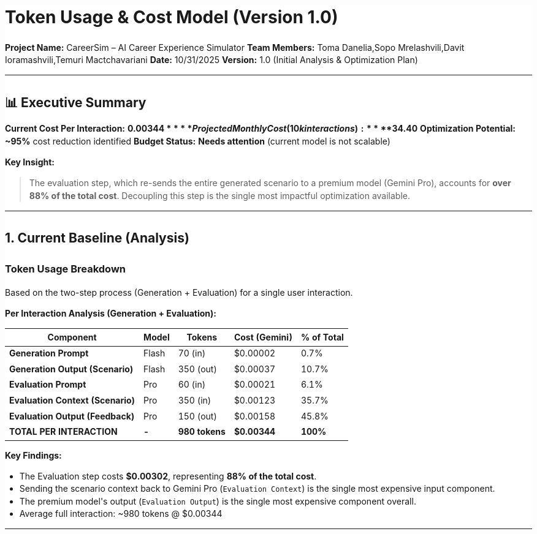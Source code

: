 # Token Usage & Cost Model (Version 1.0)

**Project Name:** CareerSim – AI Career Experience Simulator
**Team Members:** Toma Danelia,Sopo Mrelashvili,Davit Ioramashvili,Temuri Mactchavariani
**Date:** 10/31/2025
**Version:** 1.0 (Initial Analysis & Optimization Plan)

---

## 📊 Executive Summary

**Current Cost Per Interaction:** **$0.00344**
**Projected Monthly Cost (10k interactions):** **$34.40**
**Optimization Potential:** **~95%** cost reduction identified
**Budget Status:** **Needs attention** (current model is not scalable)

**Key Insight:**

> The evaluation step, which re-sends the entire generated scenario to a premium model (Gemini Pro), accounts for **over 88% of the total cost**. Decoupling this step is the single most impactful optimization available.

---

## 1. Current Baseline (Analysis)

### Token Usage Breakdown

Based on the two-step process (Generation + Evaluation) for a single user interaction.

**Per Interaction Analysis (Generation + Evaluation):**

| Component                         | Model | Tokens         | Cost (Gemini) | % of Total |
| --------------------------------- | ----- | -------------- | ------------- | ---------- |
| **Generation Prompt**             | Flash | 70 (in)        | $0.00002      | 0.7%       |
| **Generation Output (Scenario)**  | Flash | 350 (out)      | $0.00037      | 10.7%      |
| **Evaluation Prompt**             | Pro   | 60 (in)        | $0.00021      | 6.1%       |
| **Evaluation Context (Scenario)** | Pro   | 350 (in)       | $0.00123      | 35.7%      |
| **Evaluation Output (Feedback)**  | Pro   | 150 (out)      | $0.00158      | 45.8%      |
| **TOTAL PER INTERACTION**         | **-** | **980 tokens** | **$0.00344**  | **100%**   |

**Key Findings:**

- The Evaluation step costs **$0.00302**, representing **88% of the total cost**.
- Sending the scenario context back to Gemini Pro (`Evaluation Context`) is the single most expensive input component.
- The premium model's output (`Evaluation Output`) is the single most expensive component overall.
- Average full interaction: ~980 tokens @ $0.00344

---